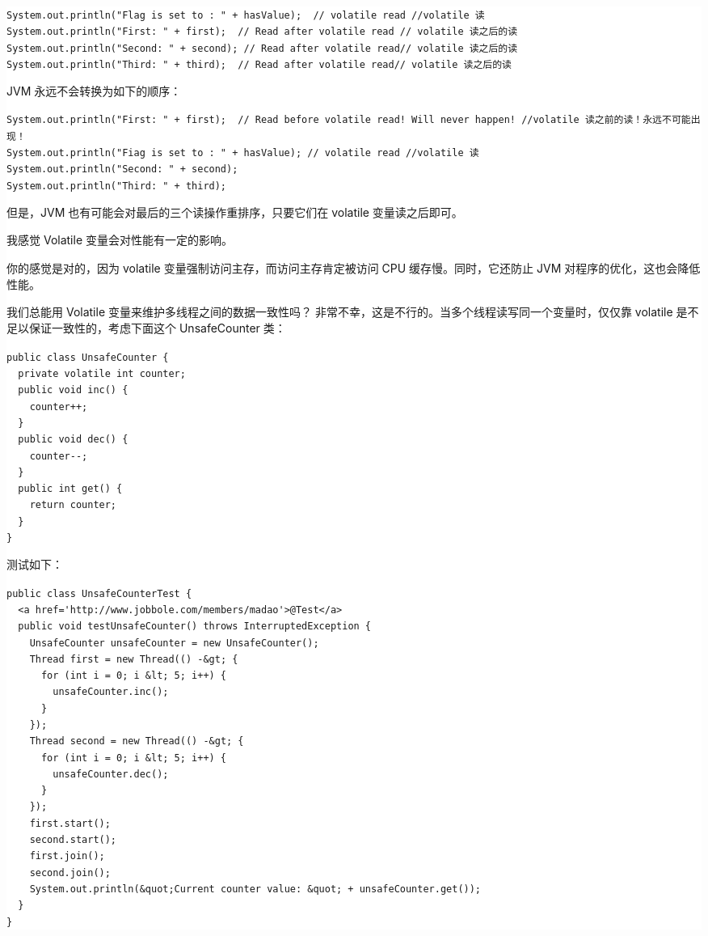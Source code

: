     System.out.println("Flag is set to : " + hasValue);  // volatile read //volatile 读
    System.out.println("First: " + first);  // Read after volatile read // volatile 读之后的读
    System.out.println("Second: " + second); // Read after volatile read// volatile 读之后的读
    System.out.println("Third: " + third);  // Read after volatile read// volatile 读之后的读

JVM 永远不会转换为如下的顺序：

    System.out.println("First: " + first);  // Read before volatile read! Will never happen! //volatile 读之前的读！永远不可能出现！
    System.out.println("Fiag is set to : " + hasValue); // volatile read //volatile 读
    System.out.println("Second: " + second); 
    System.out.println("Third: " + third);

但是，JVM 也有可能会对最后的三个读操作重排序，只要它们在 volatile 变量读之后即可。

我感觉 Volatile 变量会对性能有一定的影响。

你的感觉是对的，因为 volatile 变量强制访问主存，而访问主存肯定被访问 CPU 缓存慢。同时，它还防止 JVM 对程序的优化，这也会降低性能。

我们总能用 Volatile 变量来维护多线程之间的数据一致性吗？
非常不幸，这是不行的。当多个线程读写同一个变量时，仅仅靠 volatile 是不足以保证一致性的，考虑下面这个 UnsafeCounter 类：

    public class UnsafeCounter {
      private volatile int counter;
      public void inc() {
        counter++;
      }
      public void dec() {
        counter--;
      }
      public int get() {
        return counter;
      }
    }

测试如下：

    public class UnsafeCounterTest {
      <a href='http://www.jobbole.com/members/madao'>@Test</a>
      public void testUnsafeCounter() throws InterruptedException {
        UnsafeCounter unsafeCounter = new UnsafeCounter();
        Thread first = new Thread(() -&gt; {
          for (int i = 0; i &lt; 5; i++) { 
            unsafeCounter.inc();
          }
        });
        Thread second = new Thread(() -&gt; {
          for (int i = 0; i &lt; 5; i++) {
            unsafeCounter.dec();
          }
        });
        first.start();
        second.start();
        first.join();
        second.join();
        System.out.println(&quot;Current counter value: &quot; + unsafeCounter.get());
      }
    }
